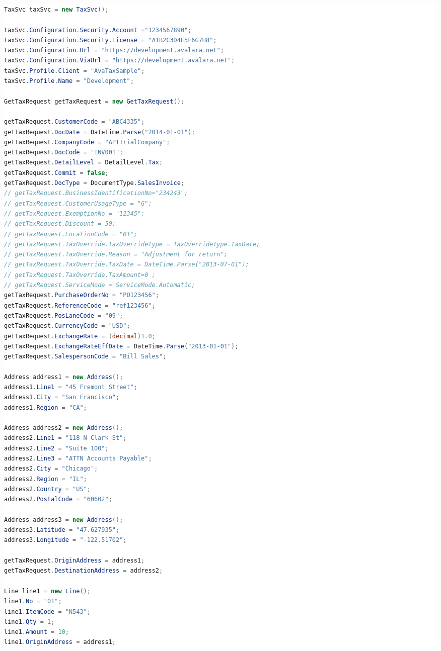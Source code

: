 ```csharp
TaxSvc taxSvc = new TaxSvc();

taxSvc.Configuration.Security.Account ="1234567890";
taxSvc.Configuration.Security.License = "A1B2C3D4E5F6G7H8";
taxSvc.Configuration.Url = "https://development.avalara.net";
taxSvc.Configuration.ViaUrl = "https://development.avalara.net";
taxSvc.Profile.Client = "AvaTaxSample";
taxSvc.Profile.Name = "Development";

GetTaxRequest getTaxRequest = new GetTaxRequest();

getTaxRequest.CustomerCode = "ABC4335";
getTaxRequest.DocDate = DateTime.Parse("2014-01-01");
getTaxRequest.CompanyCode = "APITrialCompany";
getTaxRequest.DocCode = "INV001";
getTaxRequest.DetailLevel = DetailLevel.Tax;
getTaxRequest.Commit = false;
getTaxRequest.DocType = DocumentType.SalesInvoice;
// getTaxRequest.BusinessIdentificationNo="234243";
// getTaxRequest.CustomerUsageType = "G";
// getTaxRequest.ExemptionNo = "12345";
// getTaxRequest.Discount = 50;
// getTaxRequest.LocationCode = "01";
// getTaxRequest.TaxOverride.TaxOverrideType = TaxOverrideType.TaxDate;
// getTaxRequest.TaxOverride.Reason = "Adjustment for return";
// getTaxRequest.TaxOverride.TaxDate = DateTime.Parse("2013-07-01");
// getTaxRequest.TaxOverride.TaxAmount=0 ;
// getTaxRequest.ServiceMode = ServiceMode.Automatic;
getTaxRequest.PurchaseOrderNo = "PO123456";
getTaxRequest.ReferenceCode = "ref123456";
getTaxRequest.PosLaneCode = "09";
getTaxRequest.CurrencyCode = "USD";
getTaxRequest.ExchangeRate = (decimal)1.0;
getTaxRequest.ExchangeRateEffDate = DateTime.Parse("2013-01-01");
getTaxRequest.SalespersonCode = "Bill Sales";

Address address1 = new Address();
address1.Line1 = "45 Fremont Street";
address1.City = "San Francisco";
address1.Region = "CA";

Address address2 = new Address();
address2.Line1 = "118 N Clark St";
address2.Line2 = "Suite 100";
address2.Line3 = "ATTN Accounts Payable";
address2.City = "Chicago";
address2.Region = "IL";
address2.Country = "US";
address2.PostalCode = "60602";

Address address3 = new Address();
address3.Latitude = "47.627935";
address3.Longitude = "-122.51702";

getTaxRequest.OriginAddress = address1;
getTaxRequest.DestinationAddress = address2;

Line line1 = new Line();
line1.No = "01";
line1.ItemCode = "N543";
line1.Qty = 1;
line1.Amount = 10;
line1.OriginAddress = address1;
```